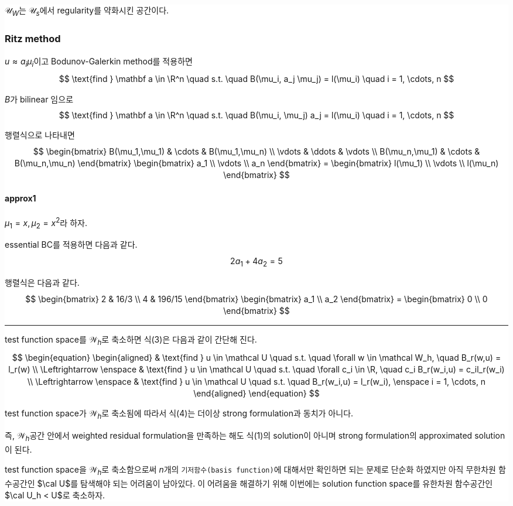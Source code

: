 $\mathcal U_W$는 $\mathcal U_s$에서 regularity를 약화시킨 공간이다.

### Ritz method
$u \approx a_i\mu_i$이고 Bodunov-Galerkin method를 적용하면 
$$ \text{find } \mathbf a \in \R^n \quad s.t. \quad B(\mu_i, a_j \mu_j) = l(\mu_i) \quad i = 1, \cdots, n $$

$B$가 bilinear 임으로
$$ \text{find } \mathbf a \in \R^n \quad s.t. \quad B(\mu_i,  \mu_j) a_j = l(\mu_i) \quad i = 1, \cdots, n $$

행렬식으로 나타내면
$$ \begin{bmatrix} B(\mu_1,\mu_1) & \cdots & B(\mu_1,\mu_n) \\ \vdots & \ddots & \vdots \\ B(\mu_n,\mu_1) & \cdots & B(\mu_n,\mu_n) \end{bmatrix} \begin{bmatrix} a_1 \\ \vdots \\ a_n \end{bmatrix} = \begin{bmatrix} l(\mu_1) \\ \vdots \\ l(\mu_n) \end{bmatrix} $$

#### approx1
$\mu_1 = x, \mu_2 = x^2$라 하자.

essential BC를 적용하면 다음과 같다.
$$ 2a_1 + 4a_2 = 5 $$

행렬식은 다음과 같다.
$$ \begin{bmatrix} 2 &  16/3 \\ 4 & 196/15 \end{bmatrix} \begin{bmatrix} a_1 \\ a_2 \end{bmatrix} = \begin{bmatrix} 0 \\ 0 \end{bmatrix} $$

























---

test function space를 $\mathcal W_h$로 축소하면 식(3)은 다음과 같이 간단해 진다.  
$$ \begin{equation} \begin{aligned} & \text{find } u \in \mathcal U \quad s.t. \quad \forall w \in \mathcal W_h, \quad B_r(w,u) = l_r(w) \\ \Leftrightarrow \enspace & \text{find } u \in \mathcal U \quad s.t. \quad \forall c_i \in \R, \quad c_i B_r(w_i,u) = c_il_r(w_i) \\ \Leftrightarrow \enspace & \text{find } u \in \mathcal U \quad s.t. \quad B_r(w_i,u) = l_r(w_i), \enspace i = 1, \cdots, n \end{aligned} \end{equation} $$

test function space가 $\mathcal W_h$로 축소됨에 따라서 식(4)는 더이상 strong formulation과 동치가 아니다. 

즉, $\mathcal W_h$공간 안에서 weighted residual formulation을 만족하는 해도 식(1)의 solution이 아니며 strong formulation의 approximated solution이 된다.

test function space을 $\mathcal W_h$로 축소함으로써 $n$개의 `기저함수(basis function)`에 대해서만 확인하면 되는 문제로 단순화 하였지만 아직 무한차원 함수공간인 $\cal U$를 탐색해야 되는 어려움이 남아있다. 이 어려움을 해결하기 위해 이번에는 solution function space를 유한차원 함수공간인 $\cal U_h < U$로 축소하자.
